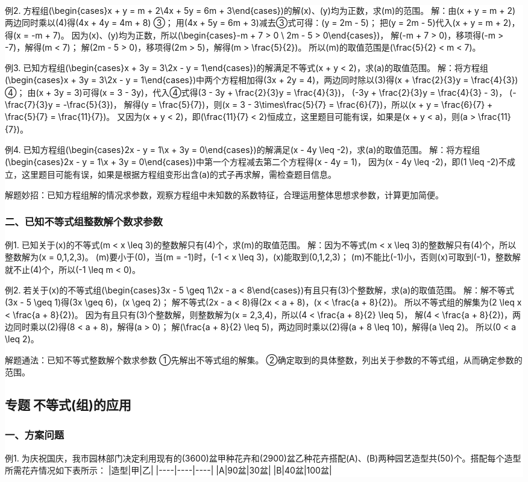 例2. 方程组\(\begin{cases}x + y = m + 2\\4x + 5y = 6m + 3\end{cases}\)的解\(x\)、\(y\)均为正数，求\(m\)的范围。
解：由\(x + y = m + 2\)两边同时乘以\(4\)得\(4x + 4y = 4m + 8\)  ③；
用\(4x + 5y = 6m + 3\)减去③式可得：\(y = 2m - 5\)；
把\(y = 2m - 5\)代入\(x + y = m + 2\)，得\(x = -m + 7\)。
因为\(x\)、\(y\)均为正数，所以\(\begin{cases}-m + 7 > 0 \\ 2m - 5 > 0\end{cases}\)，
解\(-m + 7 > 0\)，移项得\(-m > -7\)，解得\(m < 7\)；
解\(2m - 5 > 0\)，移项得\(2m > 5\)，解得\(m > \frac{5}{2}\)。
所以\(m\)的取值范围是\(\frac{5}{2} < m < 7\)。

例3. 已知方程组\(\begin{cases}x + 3y = 3\\2x - y = 1\end{cases}\)的解满足不等式\(x + y < 2\)，求\(a\)的取值范围。
解：将方程组\(\begin{cases}x + 3y = 3\\2x - y = 1\end{cases}\)中两个方程相加得\(3x + 2y = 4\)，两边同时除以\(3\)得\(x + \frac{2}{3}y = \frac{4}{3}\)  ④；
由\(x + 3y = 3\)可得\(x = 3 - 3y\)，代入④式得\(3 - 3y + \frac{2}{3}y = \frac{4}{3}\)，
\(-3y + \frac{2}{3}y = \frac{4}{3} - 3\)，
\(-\frac{7}{3}y = -\frac{5}{3}\)，
解得\(y = \frac{5}{7}\)，则\(x = 3 - 3\times\frac{5}{7} = \frac{6}{7}\)，所以\(x + y = \frac{6}{7} + \frac{5}{7} = \frac{11}{7}\)。
又因为\(x + y < 2\)，即\(\frac{11}{7} < 2\)恒成立，这里题目可能有误，如果是\(x + y < a\)，则\(a > \frac{11}{7}\)。

例4. 已知方程组\(\begin{cases}2x - y = 1\\x + 3y = 0\end{cases}\)的解满足\(x - 4y \leq -2\)，求\(a\)的取值范围。
解：将方程组\(\begin{cases}2x - y = 1\\x + 3y = 0\end{cases}\)中第一个方程减去第二个方程得\(x - 4y = 1\)，
因为\(x - 4y \leq -2\)，即\(1 \leq -2\)不成立，这里题目可能有误，如果是根据方程组变形出含\(a\)的式子再求解，需检查题目信息。

解题妙招：已知方程组解的情况求参数，观察方程组中未知数的系数特征，合理运用整体思想求参数，计算更加简便。

### 二、已知不等式组整数解个数求参数
例1. 已知关于\(x\)的不等式\(m < x \leq 3\)的整数解只有\(4\)个，求\(m\)的取值范围。
解：因为不等式\(m < x \leq 3\)的整数解只有\(4\)个，所以整数解为\(x = 0,1,2,3\)。
\(m\)要小于\(0\)，当\(m = -1\)时，\(-1 < x \leq 3\)，\(x\)能取到\(0,1,2,3\)；
\(m\)不能比\(-1\)小，否则\(x\)可取到\(-1\)，整数解就不止\(4\)个，所以\(-1 \leq m < 0\)。

例2. 若关于\(x\)的不等式组\(\begin{cases}3x - 5 \geq 1\\2x - a < 8\end{cases}\)有且只有\(3\)个整数解，求\(a\)的取值范围。
解：解不等式\(3x - 5 \geq 1\)得\(3x \geq 6\)，\(x \geq 2\)；
解不等式\(2x - a < 8\)得\(2x < a + 8\)，\(x < \frac{a + 8}{2}\)。
所以不等式组的解集为\(2 \leq x < \frac{a + 8}{2}\)。
因为有且只有\(3\)个整数解，则整数解为\(x = 2,3,4\)，所以\(4 < \frac{a + 8}{2} \leq 5\)，
解\(4 < \frac{a + 8}{2}\)，两边同时乘以\(2\)得\(8 < a + 8\)，解得\(a > 0\)；
解\(\frac{a + 8}{2} \leq 5\)，两边同时乘以\(2\)得\(a + 8 \leq 10\)，解得\(a \leq 2\)。
所以\(0 < a \leq 2\)。

解题通法：已知不等式整数解个数求参数
①先解出不等式组的解集。
②确定取到的具体整数，列出关于参数的不等式组，从而确定参数的范围。

## 专题 不等式(组)的应用
### 一、方案问题
例1. 为庆祝国庆，我市园林部门决定利用现有的\(3600\)盆甲种花卉和\(2900\)盆乙种花卉搭配\(A\)、\(B\)两种园艺造型共\(50\)个。搭配每个造型所需花卉情况如下表所示：
|造型|甲|乙|
|----|----|----|
|A|90盆|30盆|
|B|40盆|100盆|
